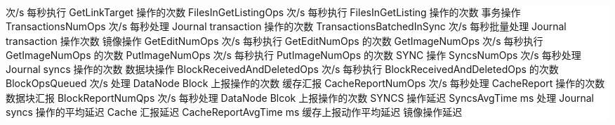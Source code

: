 <td >次/s </td>
<td >每秒执行 GetLinkTarget 操作的次数 </td>
</tr><tr>
<td >FilesInGetListingOps </td>
<td >次/s </td>
<td >每秒执行 FilesInGetListing 操作的次数 </td>
</tr><tr>
<td rowspan=2>事务操作 </td>
<td >TransactionsNumOps </td>
<td >次/s </td>
<td >每秒处理 Journal transaction 操作的次数 </td>
</tr><tr>
<td >TransactionsBatchedInSync </td>
<td >次/s </td>
<td >每秒批量处理 Journal transaction 操作次数 </td>
</tr><tr>
<td rowspan=3>镜像操作  </td>
<td >GetEditNumOps </td>
<td >次/s </td>
<td >每秒执行 GetEditNumOps 的次数 </td>
</tr><tr>
<td >GetImageNumOps </td>
<td >次/s </td>
<td >每秒执行 GetImageNumOps 的次数 </td>
</tr><tr>
<td >PutImageNumOps </td>
<td >次/s </td>
<td >每秒执行 PutImageNumOps 的次数 </td>
</tr><tr>
<td >SYNC 操作 </td>
<td >SyncsNumOps </td>
<td >次/s </td>
<td >每秒处理 Journal syncs 操作的次数 </td>
</tr><tr>
<td rowspan=2>数据块操作 </td>
<td >BlockReceivedAndDeletedOps </td>
<td >次/s </td>
<td >每秒执行 BlockReceivedAndDeletedOps 的次数 </td>
</tr><tr>
<td >BlockOpsQueued </td>
<td >次/s </td>
<td >处理 DataNode Block 上报操作的次数 </td>
</tr><tr>
<td >缓存汇报 </td>
<td >CacheReportNumOps </td>
<td >次/s </td>
<td >每秒处理 CacheReport 操作的次数 </td>
</tr><tr>
<td >数据块汇报 </td>
<td >BlockReportNumQps </td>
<td >次/s </td>
<td >每秒处理 DataNode Blcok 上报操作的次数 </td>
</tr><tr>
<td >SYNCS 操作延迟 </td>
<td >SyncsAvgTime </td>
<td >ms </td>
<td >处理 Journal syncs 操作的平均延迟 </td>
</tr><tr>
<td >Cache 汇报延迟 </td>
<td >CacheReportAvgTime </td>
<td >ms </td>
<td >缓存上报动作平均延迟 </td>
</tr><tr>
<td rowspan=3>镜像操作延迟 </td>
